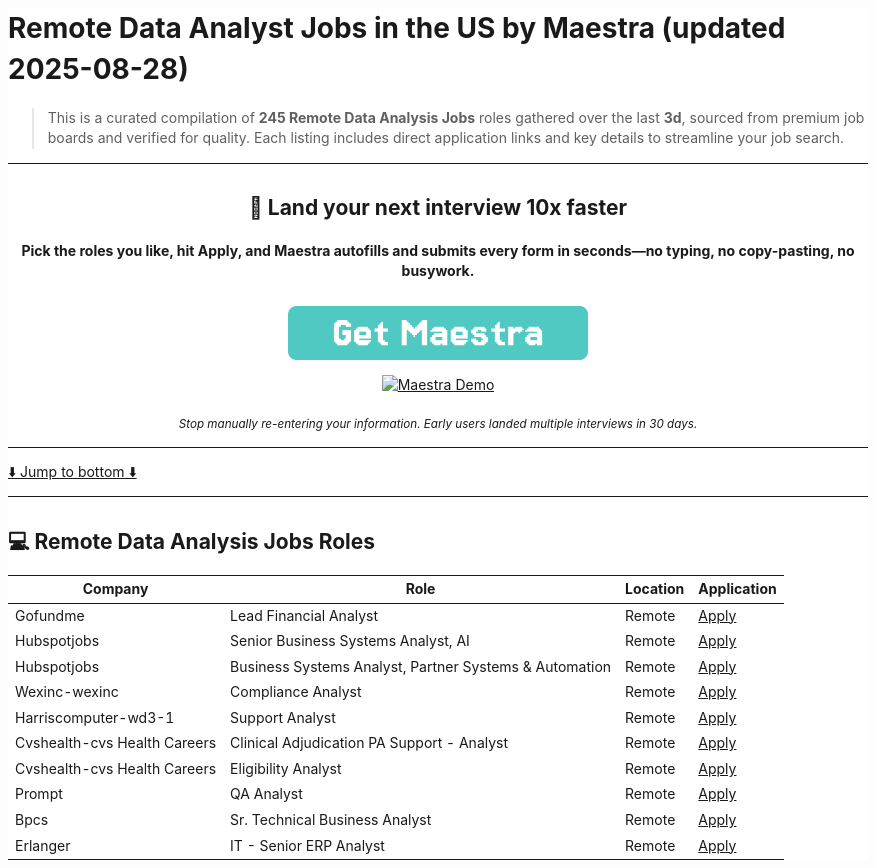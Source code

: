 <a name="top"></a>
# Remote Data Analyst Jobs in the US by Maestra (updated 2025-08-28)

> This is a curated compilation of **245 Remote Data Analysis Jobs** roles gathered over the last **3d**, sourced from premium job boards and verified for quality. Each listing includes direct application links and key details to streamline your job search.

---

<div align="center">
    <h2>🚀 Land your next interview 10x faster</h2>
    <p>
      <strong>Pick the roles you like, hit Apply, and Maestra autofills and submits every form in seconds—no typing, no copy-pasting, no busywork.</strong></p>
    <a href="https://chromewebstore.google.com/detail/maestra-accelerate-your-j/chjedhomjmkfdlgdnedjdcglbakjemlm?utm_source=reddit&utm_medium=organic&utm_campaign=remotejobs">
      <img src="cta_button.png" alt="Get Maestra Extension" width="300" style="margin: 10px 0;">
    </a>
    <br>
    <a href="https://chromewebstore.google.com/detail/maestra-accelerate-your-j/chjedhomjmkfdlgdnedjdcglbakjemlm?utm_source=reddit&utm_medium=organic&utm_campaign=remotejobs">
      <img src="https://cdn/maestra-demo.gif" width="500" alt="Maestra Demo">
    </a>
    <p><sub><i>Stop manually re-entering your information. Early users landed multiple interviews in 30 days.</i></sub></p>
</div>

---

[⬇️ Jump to bottom ⬇️](#bottom)

---

## 💻 Remote Data Analysis Jobs Roles

| Company | Role | Location | Application |
|---|---|---|---|
| Gofundme | Lead Financial Analyst | Remote | [Apply](https://job-boards.greenhouse.io/gofundme/jobs/7166414?utm_source=reddit&utm_medium=organic&utm_campaign=remotejobs) |
| Hubspotjobs | Senior Business Systems Analyst, AI | Remote | [Apply](https://www.hubspot.com/careers/jobs/7081506?gh_jid=7081506&utm_source=reddit&utm_medium=organic&utm_campaign=remotejobs) |
| Hubspotjobs | Business Systems Analyst, Partner Systems & Automation | Remote | [Apply](https://www.hubspot.com/careers/jobs/7179317?gh_jid=7179317&utm_source=reddit&utm_medium=organic&utm_campaign=remotejobs) |
| Wexinc-wexinc | Compliance Analyst | Remote | [Apply](https://wexinc.wd1.myworkdayjobs.com/wexinc/job/US---Remote/Compliance-Analyst_R19096?utm_source=reddit&utm_medium=organic&utm_campaign=remotejobs) |
| Harriscomputer-wd3-1 | Support Analyst | Remote | [Apply](https://harriscomputer.wd1.myworkdayjobs.com/1/job/Florida-United-States/Support-Analyst_R0031779?utm_source=reddit&utm_medium=organic&utm_campaign=remotejobs) |
| Cvshealth-cvs Health Careers | Clinical Adjudication PA Support - Analyst | Remote | [Apply](https://cvshealth.wd1.myworkdayjobs.com/cvs_health_careers/job/IL---Work-from-home/Clinical-Adjudication-PA-Support---Analyst_R0664395-1?utm_source=reddit&utm_medium=organic&utm_campaign=remotejobs) |
| Cvshealth-cvs Health Careers | Eligibility Analyst | Remote | [Apply](https://cvshealth.wd1.myworkdayjobs.com/cvs_health_careers/job/TX---Work-from-home/Eligibility-Analyst_R0650214-1?utm_source=reddit&utm_medium=organic&utm_campaign=remotejobs) |
| Prompt | QA Analyst | Remote | [Apply](https://jobs.ashbyhq.com/prompt/86893999-2dea-49e6-be89-9bfaecb6b99f?utm_source=reddit&utm_medium=organic&utm_campaign=remotejobs) |
| Bpcs | Sr. Technical Business Analyst | Remote | [Apply](https://job-boards.greenhouse.io/bpcs/jobs/7193656?utm_source=reddit&utm_medium=organic&utm_campaign=remotejobs) |
| Erlanger | IT - Senior ERP Analyst | Remote | [Apply](https://erlanger.taleo.net/careersection/ehs_external_mobile/jobdetail.ftl?job=43802&lang=en&utm_source=reddit&utm_medium=organic&utm_campaign=remotejobs) |